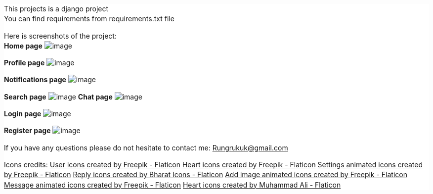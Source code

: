 This projects is a django project <br>
You can find requirements from requirements.txt file

Here is screenshots of the project:<br>
**Home page**
<img width="958" alt="image" src="https://github.com/Rungrukuk/Social-Media/assets/70916892/57b7f160-047d-4563-b22f-11fc5f09fdab">

**Profile page**
<img width="960" alt="image" src="https://github.com/Rungrukuk/Social-Media/assets/70916892/2f0477d8-545b-4bde-8992-4abbe5f35b81">

**Notifications page**
<img width="959" alt="image" src="https://github.com/Rungrukuk/Social-Media/assets/70916892/52ddaf5b-6473-461d-b2d6-434e0de62ef4">

**Search page**
<img width="958" alt="image" src="https://github.com/Rungrukuk/Social-Media/assets/70916892/43c5b792-afb2-42e2-80fe-353bbb99a3fd">
**Chat page**
<img width="959" alt="image" src="https://github.com/Rungrukuk/Social-Media/assets/70916892/7c9db4e2-3f69-417b-86ad-5406604f1c36">

**Login page**
<img width="1280" alt="image" src="https://github.com/Rungrukuk/Social-Media/assets/70916892/7a317827-5783-4fdb-be65-f6fb6889628f">

**Register page**
<img width="1280" alt="image" src="https://github.com/Rungrukuk/Social-Media/assets/70916892/c366a296-0f24-4e1e-b812-e61bd976ed79">


If you have any questions please do not hesitate to contact me: Rungrukuk@gmail.com

Icons credits:
<a href="https://www.flaticon.com/free-icons/user" title="user icons">User icons created by Freepik - Flaticon</a>
<a href="https://www.flaticon.com/free-icons/heart" title="heart icons">Heart icons created by Freepik - Flaticon</a>
<a href="https://www.flaticon.com/free-animated-icons/settings" title="settings animated icons">Settings animated icons created by Freepik - Flaticon</a>
<a href="https://www.flaticon.com/free-icons/reply" title="reply icons">Reply icons created by Bharat Icons - Flaticon</a>
<a href="https://www.flaticon.com/free-animated-icons/add-image" title="add image animated icons">Add image animated icons created by Freepik - Flaticon</a>
<a href="https://www.flaticon.com/free-animated-icons/message" title="message animated icons">Message animated icons created by Freepik - Flaticon</a>
<a href="https://www.flaticon.com/free-icons/heart" title="heart icons">Heart icons created by Muhammad Ali - Flaticon</a>
